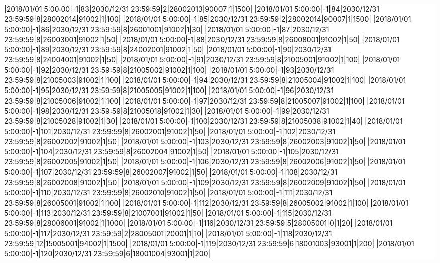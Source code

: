 |2018/01/01 5:00:00|-1|83|2030/12/31 23:59:59|2|28002013|90007|1|1500|
|2018/01/01 5:00:00|-1|84|2030/12/31 23:59:59|8|28002014|91002|1|100|
|2018/01/01 5:00:00|-1|85|2030/12/31 23:59:59|2|28002014|90007|1|1500|
|2018/01/01 5:00:00|-1|86|2030/12/31 23:59:59|8|26001001|91002|1|30|
|2018/01/01 5:00:00|-1|87|2030/12/31 23:59:59|8|26003001|91002|1|50|
|2018/01/01 5:00:00|-1|88|2030/12/31 23:59:59|8|26008001|91002|1|50|
|2018/01/01 5:00:00|-1|89|2030/12/31 23:59:59|8|24002001|91002|1|50|
|2018/01/01 5:00:00|-1|90|2030/12/31 23:59:59|8|24004001|91002|1|50|
|2018/01/01 5:00:00|-1|91|2030/12/31 23:59:59|8|21005001|91002|1|100|
|2018/01/01 5:00:00|-1|92|2030/12/31 23:59:59|8|21005002|91002|1|100|
|2018/01/01 5:00:00|-1|93|2030/12/31 23:59:59|8|21005003|91002|1|100|
|2018/01/01 5:00:00|-1|94|2030/12/31 23:59:59|8|21005004|91002|1|100|
|2018/01/01 5:00:00|-1|95|2030/12/31 23:59:59|8|21005005|91002|1|100|
|2018/01/01 5:00:00|-1|96|2030/12/31 23:59:59|8|21005006|91002|1|100|
|2018/01/01 5:00:00|-1|97|2030/12/31 23:59:59|8|21005007|91002|1|100|
|2018/01/01 5:00:00|-1|98|2030/12/31 23:59:59|8|21005018|91002|1|30|
|2018/01/01 5:00:00|-1|99|2030/12/31 23:59:59|8|21005028|91002|1|30|
|2018/01/01 5:00:00|-1|100|2030/12/31 23:59:59|8|21005038|91002|1|40|
|2018/01/01 5:00:00|-1|101|2030/12/31 23:59:59|8|26002001|91002|1|50|
|2018/01/01 5:00:00|-1|102|2030/12/31 23:59:59|8|26002002|91002|1|50|
|2018/01/01 5:00:00|-1|103|2030/12/31 23:59:59|8|26002003|91002|1|50|
|2018/01/01 5:00:00|-1|104|2030/12/31 23:59:59|8|26002004|91002|1|50|
|2018/01/01 5:00:00|-1|105|2030/12/31 23:59:59|8|26002005|91002|1|50|
|2018/01/01 5:00:00|-1|106|2030/12/31 23:59:59|8|26002006|91002|1|50|
|2018/01/01 5:00:00|-1|107|2030/12/31 23:59:59|8|26002007|91002|1|50|
|2018/01/01 5:00:00|-1|108|2030/12/31 23:59:59|8|26002008|91002|1|50|
|2018/01/01 5:00:00|-1|109|2030/12/31 23:59:59|8|26002009|91002|1|50|
|2018/01/01 5:00:00|-1|110|2030/12/31 23:59:59|8|26002010|91002|1|50|
|2018/01/01 5:00:00|-1|111|2030/12/31 23:59:59|8|26005001|91002|1|100|
|2018/01/01 5:00:00|-1|112|2030/12/31 23:59:59|8|26005002|91002|1|100|
|2018/01/01 5:00:00|-1|113|2030/12/31 23:59:59|8|21007001|91002|1|50|
|2018/01/01 5:00:00|-1|115|2030/12/31 23:59:59|8|28006001|91002|1|1000|
|2018/01/01 5:00:00|-1|116|2030/12/31 23:59:59|5|28005001|0|1|20|
|2018/01/01 5:00:00|-1|117|2030/12/31 23:59:59|2|28005001|20001|1|10|
|2018/01/01 5:00:00|-1|118|2030/12/31 23:59:59|12|15005001|94002|1|1500|
|2018/01/01 5:00:00|-1|119|2030/12/31 23:59:59|6|18001003|93001|1|200|
|2018/01/01 5:00:00|-1|120|2030/12/31 23:59:59|6|18001004|93001|1|200|